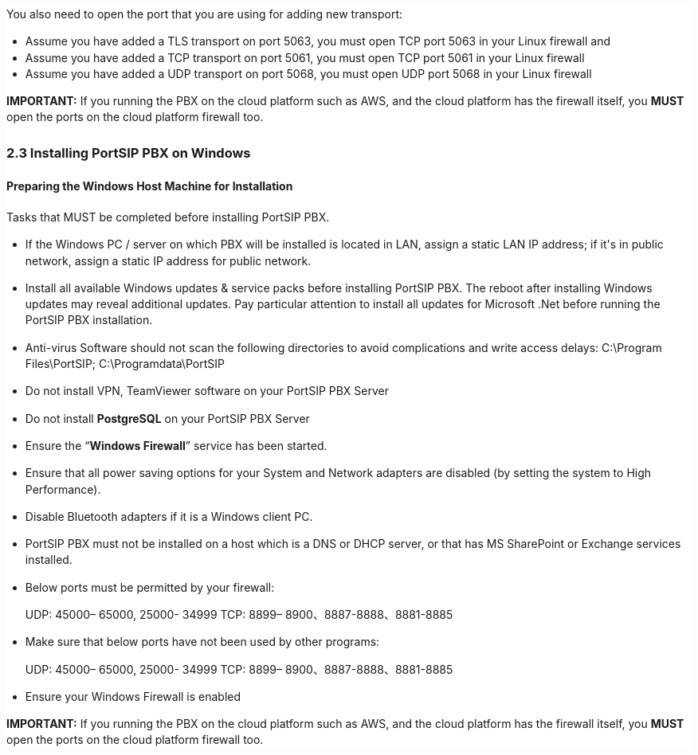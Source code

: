 You also need to open the port that you are using for adding new transport:

+ Assume you have added a TLS transport on port 5063, you must open TCP port 5063 in your Linux firewall and 
+ Assume you have added a TCP transport on port 5061, you must open TCP port 5061 in your Linux  firewall
+ Assume you have added a UDP transport on port 5068, you must open UDP port 5068 in your Linux  firewall

**IMPORTANT:** If you running the PBX on the cloud platform such as AWS, and the cloud platform has the firewall itself, you **MUST** open the ports on the cloud platform firewall too.




### 2.3 Installing PortSIP PBX on Windows

#### Preparing the Windows Host Machine for Installation

Tasks that MUST be completed before installing PortSIP PBX.

+ If the Windows PC / server on which PBX will be installed is located in LAN, assign a static LAN IP address; if it's in public network, assign a static IP address for public network.

+ Install all available Windows updates & service packs before installing PortSIP PBX. The reboot after installing Windows updates may reveal additional updates. Pay particular attention to install all updates for Microsoft .Net before running the PortSIP PBX installation.

+ Anti-virus Software should not scan the following directories to avoid complications and write access delays: C:\Program Files\PortSIP; C:\Programdata\PortSIP

+ Do not install VPN, TeamViewer software on your PortSIP PBX Server

+ Do not install **PostgreSQL** on your PortSIP PBX Server

+ Ensure the “**Windows Firewall**” service has been started.

+ Ensure that all power saving options for your System and Network adapters are disabled (by setting the system to High Performance).

+ Disable Bluetooth adapters if it is a Windows client PC.

+ PortSIP PBX must not be installed on a host which is a DNS or DHCP server, or that has MS SharePoint or Exchange services installed.

+ Below ports must be permitted by your firewall:
  
  UDP: 45000– 65000, 25000-  34999
  TCP: 8899– 8900、8887-8888、8881-8885
  
+ Make sure that below ports have not been used by other programs:
  
  UDP: 45000– 65000, 25000-  34999
  TCP: 8899– 8900、8887-8888、8881-8885
  
+ Ensure your Windows Firewall is enabled

**IMPORTANT:** If you running the PBX on the cloud platform such as AWS, and the cloud platform has the firewall itself, you **MUST** open the ports on the cloud platform firewall too.

